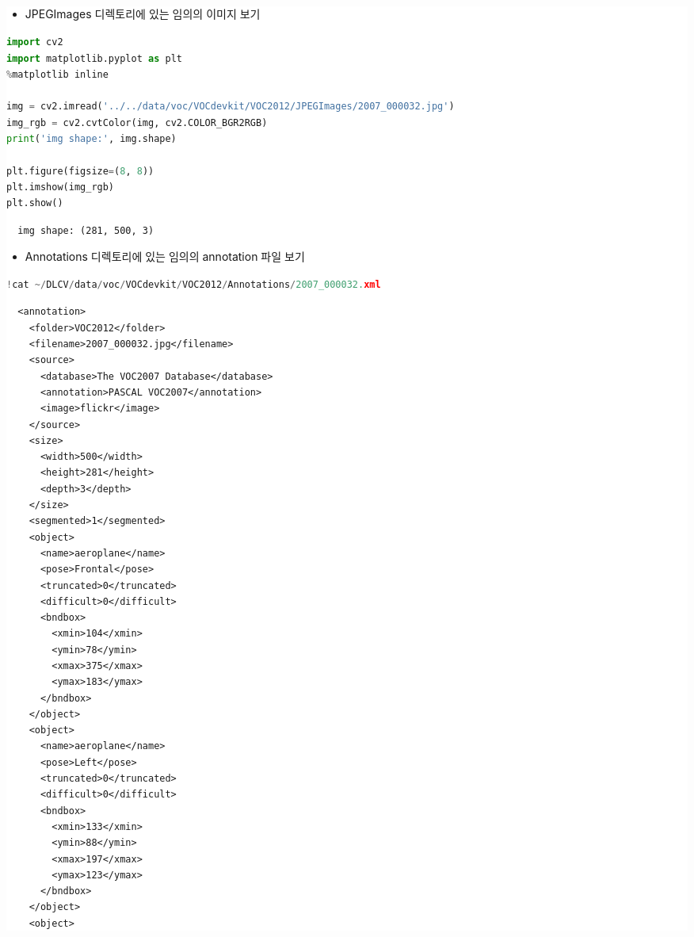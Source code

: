
  - JPEGImages 디렉토리에 있는 임의의 이미지 보기 


  ```python
  import cv2
  import matplotlib.pyplot as plt
  %matplotlib inline

  img = cv2.imread('../../data/voc/VOCdevkit/VOC2012/JPEGImages/2007_000032.jpg')
  img_rgb = cv2.cvtColor(img, cv2.COLOR_BGR2RGB)
  print('img shape:', img.shape)

  plt.figure(figsize=(8, 8))
  plt.imshow(img_rgb)
  plt.show()

  ```

      img shape: (281, 500, 3)


  - Annotations 디렉토리에 있는 임의의 annotation 파일 보기


  ```python
  !cat ~/DLCV/data/voc/VOCdevkit/VOC2012/Annotations/2007_000032.xml
  ```

      <annotation>
        <folder>VOC2012</folder>
        <filename>2007_000032.jpg</filename>
        <source>
          <database>The VOC2007 Database</database>
          <annotation>PASCAL VOC2007</annotation>
          <image>flickr</image>
        </source>
        <size>
          <width>500</width>
          <height>281</height>
          <depth>3</depth>
        </size>
        <segmented>1</segmented>
        <object>
          <name>aeroplane</name>
          <pose>Frontal</pose>
          <truncated>0</truncated>
          <difficult>0</difficult>
          <bndbox>
            <xmin>104</xmin>
            <ymin>78</ymin>
            <xmax>375</xmax>
            <ymax>183</ymax>
          </bndbox>
        </object>
        <object>
          <name>aeroplane</name>
          <pose>Left</pose>
          <truncated>0</truncated>
          <difficult>0</difficult>
          <bndbox>
            <xmin>133</xmin>
            <ymin>88</ymin>
            <xmax>197</xmax>
            <ymax>123</ymax>
          </bndbox>
        </object>
        <object>